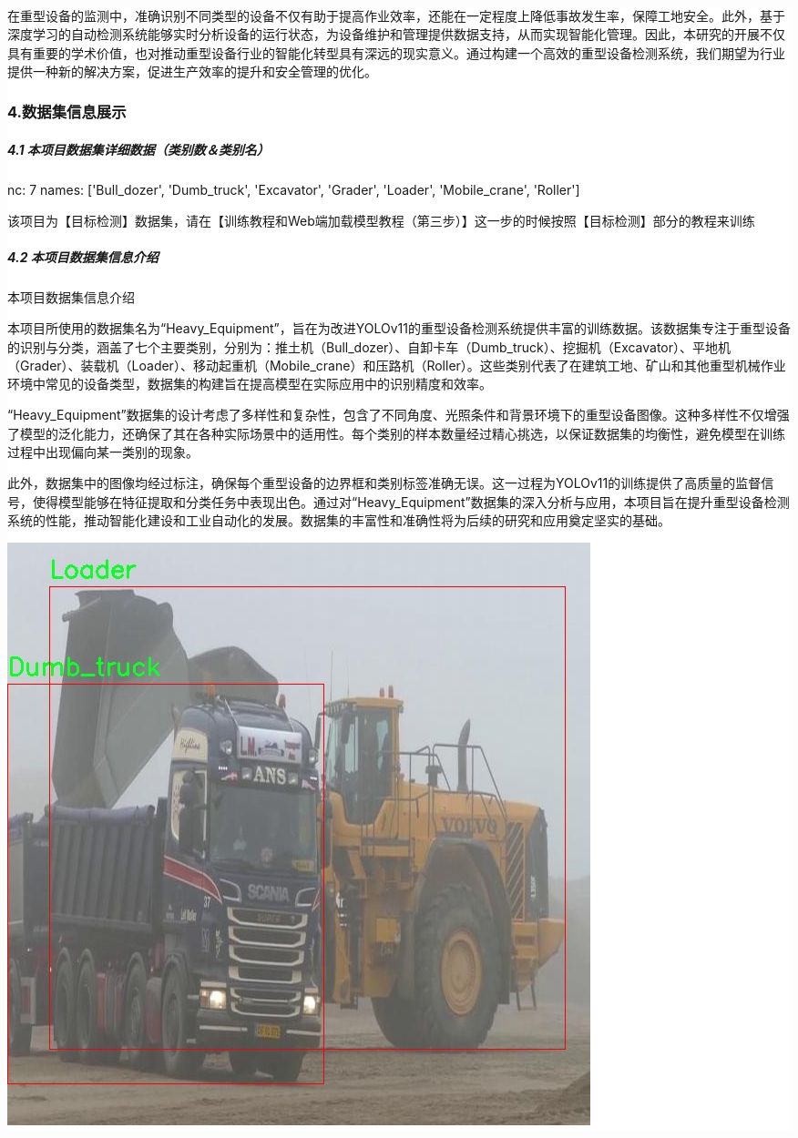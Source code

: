 在重型设备的监测中，准确识别不同类型的设备不仅有助于提高作业效率，还能在一定程度上降低事故发生率，保障工地安全。此外，基于深度学习的自动检测系统能够实时分析设备的运行状态，为设备维护和管理提供数据支持，从而实现智能化管理。因此，本研究的开展不仅具有重要的学术价值，也对推动重型设备行业的智能化转型具有深远的现实意义。通过构建一个高效的重型设备检测系统，我们期望为行业提供一种新的解决方案，促进生产效率的提升和安全管理的优化。

### 4.数据集信息展示

##### 4.1 本项目数据集详细数据（类别数＆类别名）

nc: 7
names: ['Bull_dozer', 'Dumb_truck', 'Excavator', 'Grader', 'Loader', 'Mobile_crane', 'Roller']



该项目为【目标检测】数据集，请在【训练教程和Web端加载模型教程（第三步）】这一步的时候按照【目标检测】部分的教程来训练

##### 4.2 本项目数据集信息介绍

本项目数据集信息介绍

本项目所使用的数据集名为“Heavy_Equipment”，旨在为改进YOLOv11的重型设备检测系统提供丰富的训练数据。该数据集专注于重型设备的识别与分类，涵盖了七个主要类别，分别为：推土机（Bull_dozer）、自卸卡车（Dumb_truck）、挖掘机（Excavator）、平地机（Grader）、装载机（Loader）、移动起重机（Mobile_crane）和压路机（Roller）。这些类别代表了在建筑工地、矿山和其他重型机械作业环境中常见的设备类型，数据集的构建旨在提高模型在实际应用中的识别精度和效率。

“Heavy_Equipment”数据集的设计考虑了多样性和复杂性，包含了不同角度、光照条件和背景环境下的重型设备图像。这种多样性不仅增强了模型的泛化能力，还确保了其在各种实际场景中的适用性。每个类别的样本数量经过精心挑选，以保证数据集的均衡性，避免模型在训练过程中出现偏向某一类别的现象。

此外，数据集中的图像均经过标注，确保每个重型设备的边界框和类别标签准确无误。这一过程为YOLOv11的训练提供了高质量的监督信号，使得模型能够在特征提取和分类任务中表现出色。通过对“Heavy_Equipment”数据集的深入分析与应用，本项目旨在提升重型设备检测系统的性能，推动智能化建设和工业自动化的发展。数据集的丰富性和准确性将为后续的研究和应用奠定坚实的基础。

![4.png](4.png)
